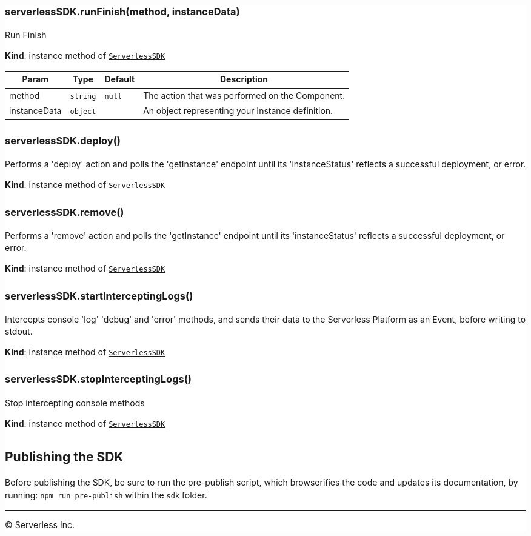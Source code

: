 <a name="ServerlessSDK+runFinish"></a>

### serverlessSDK.runFinish(method, instanceData)
Run Finish

**Kind**: instance method of [<code>ServerlessSDK</code>](#ServerlessSDK)  

| Param | Type | Default | Description |
| --- | --- | --- | --- |
| method | <code>string</code> | <code>null</code> | The action that was performed on the Component. |
| instanceData | <code>object</code> |  | An object representing your Instance definition. |

<a name="ServerlessSDK+deploy"></a>

### serverlessSDK.deploy()
Performs a 'deploy' action and polls the 'getInstance' endpoint until its 'instanceStatus' reflects a successful deployment, or error.

**Kind**: instance method of [<code>ServerlessSDK</code>](#ServerlessSDK)  
<a name="ServerlessSDK+remove"></a>

### serverlessSDK.remove()
Performs a 'remove' action and polls the 'getInstance' endpoint until its 'instanceStatus' reflects a successful deployment, or error.

**Kind**: instance method of [<code>ServerlessSDK</code>](#ServerlessSDK)  
<a name="ServerlessSDK+startInterceptingLogs"></a>

### serverlessSDK.startInterceptingLogs()
Intercepts console 'log' 'debug' and 'error' methods, and sends their data to the Serverless Platform as an Event, before writing to stdout.

**Kind**: instance method of [<code>ServerlessSDK</code>](#ServerlessSDK)  
<a name="ServerlessSDK+stopInterceptingLogs"></a>

### serverlessSDK.stopInterceptingLogs()
Stop intercepting console methods

**Kind**: instance method of [<code>ServerlessSDK</code>](#ServerlessSDK)  

## Publishing the SDK

Before publishing the SDK, be sure to run the pre-publish script, which browserifies the code and updates its documentation, by running: `npm run pre-publish` within the `sdk` folder.

* * *

&copy; Serverless Inc.